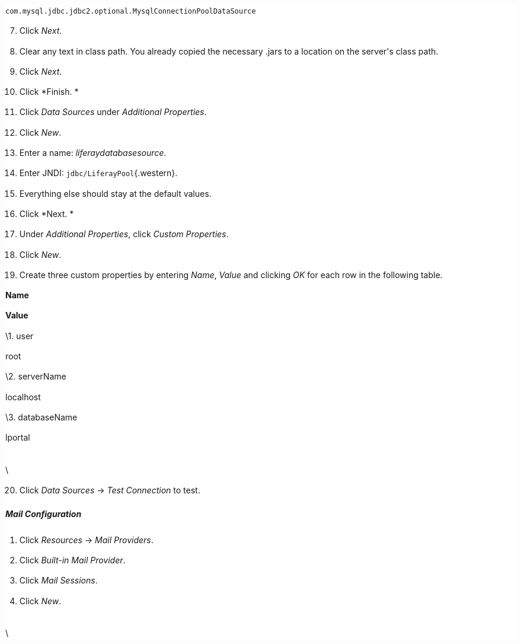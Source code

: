     com.mysql.jdbc.jdbc2.optional.MysqlConnectionPoolDataSource

7.  Click *Next*.

8.  Clear any text in class path. You already copied the necessary .jars
    to a location on the server's class path.

9.  Click *Next*.

10. Click *Finish. *

11. Click *Data Sources* under *Additional Properties*.

12. Click *New*.

13. Enter a name: *liferaydatabasesource*.

14. Enter JNDI: `jdbc/LiferayPool`{.western}.

15. Everything else should stay at the default values.

16. Click *Next. *

17. Under *Additional Properties*, click *Custom Properties*.

18. Click *New*.

19. Create three custom properties by entering *Name*, *Value* and
    clicking *OK* for each row in the following table.

**Name**

**Value**

\1. user

root

\2. serverName

localhost

\3. databaseName

lportal

\
\

20. Click *Data Sources* -\> *Test Connection* to test.

##### Mail Configuration

1.  Click *Resources* -\> *Mail Providers*.

2.  Click *Built-in Mail Provider*.

3.  Click *Mail Sessions*.

4.  Click *New*.

\
\
